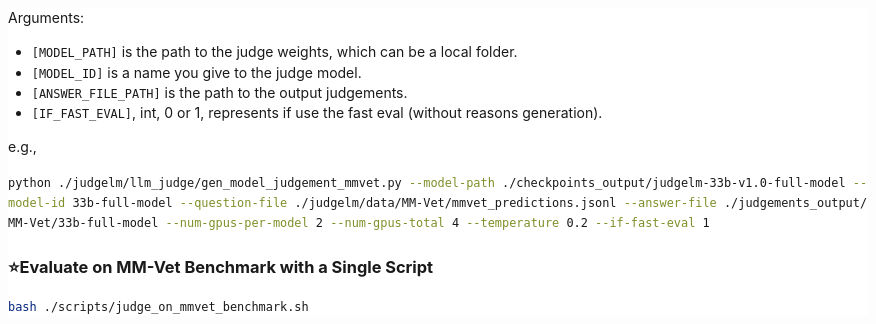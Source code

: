 Arguments:
  - `[MODEL_PATH]` is the path to the judge weights, which can be a local folder.
  - `[MODEL_ID]` is a name you give to the judge model.
  - `[ANSWER_FILE_PATH]` is the path to the output judgements.
  - `[IF_FAST_EVAL]`, int, 0 or 1, represents if use the fast eval (without reasons generation).

e.g.,
```bash
python ./judgelm/llm_judge/gen_model_judgement_mmvet.py --model-path ./checkpoints_output/judgelm-33b-v1.0-full-model --model-id 33b-full-model --question-file ./judgelm/data/MM-Vet/mmvet_predictions.jsonl --answer-file ./judgements_output/MM-Vet/33b-full-model --num-gpus-per-model 2 --num-gpus-total 4 --temperature 0.2 --if-fast-eval 1 
```

### ⭐️Evaluate on MM-Vet Benchmark with a Single Script

```bash
bash ./scripts/judge_on_mmvet_benchmark.sh 
```

[//]: # (## Enviorment)
[//]: # ()
[//]: # (```)
[//]: # (/share/project/lianghuizhu/JudgeLM-Project/judgelm-conda-env/bin/python)
[//]: # (```)
[//]: # ()
[//]: # (## Optional Checkpoints)
[//]: # (```)
[//]: # (JudgeLM-7B-full-model: /share/project/lianghuizhu/JudgeLM-Project/judgelm-7b-v1.0-full-model)
[//]: # (JudgeLM-13B-full-model: /share/project/lianghuizhu/JudgeLM-Project/judgelm-13b-v1.0-full-model)
[//]: # (JudgeLM-33B-full-model: /share/project/lianghuizhu/JudgeLM-Project/judgelm-33b-v1.0-full-model)
[//]: # (```)